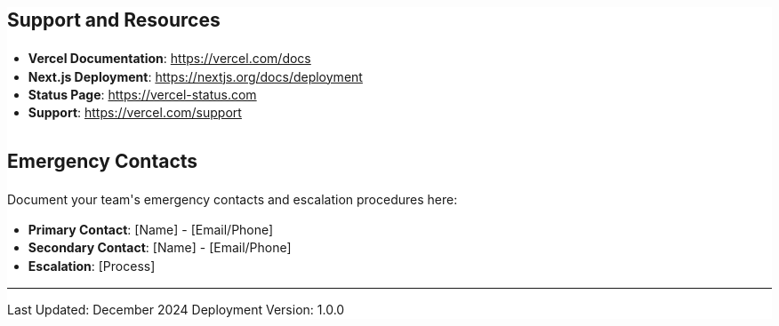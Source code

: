 ## Support and Resources

- **Vercel Documentation**: https://vercel.com/docs
- **Next.js Deployment**: https://nextjs.org/docs/deployment
- **Status Page**: https://vercel-status.com
- **Support**: https://vercel.com/support

## Emergency Contacts

Document your team's emergency contacts and escalation procedures here:

- **Primary Contact**: [Name] - [Email/Phone]
- **Secondary Contact**: [Name] - [Email/Phone]
- **Escalation**: [Process]

---

Last Updated: December 2024
Deployment Version: 1.0.0